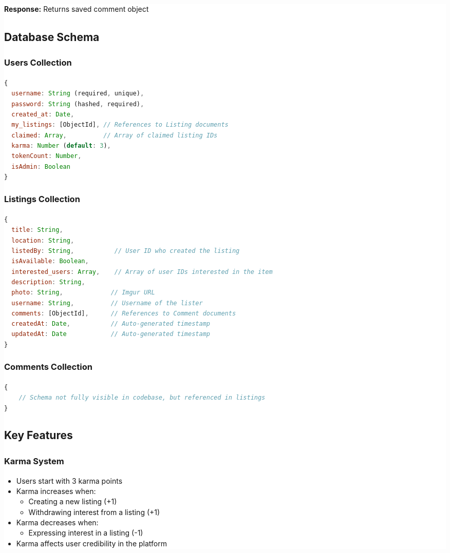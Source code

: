 **Response:** Returns saved comment object

## Database Schema

### Users Collection

```javascript
{
  username: String (required, unique),
  password: String (hashed, required),
  created_at: Date,
  my_listings: [ObjectId], // References to Listing documents
  claimed: Array,          // Array of claimed listing IDs
  karma: Number (default: 3),
  tokenCount: Number,
  isAdmin: Boolean
}
```

### Listings Collection

```javascript
{
  title: String,
  location: String,
  listedBy: String,           // User ID who created the listing
  isAvailable: Boolean,
  interested_users: Array,    // Array of user IDs interested in the item
  description: String,
  photo: String,             // Imgur URL
  username: String,          // Username of the lister
  comments: [ObjectId],      // References to Comment documents
  createdAt: Date,           // Auto-generated timestamp
  updatedAt: Date            // Auto-generated timestamp
}
```

### Comments Collection

```javascript
{
    // Schema not fully visible in codebase, but referenced in listings
}
```

## Key Features

### Karma System

-   Users start with 3 karma points
-   Karma increases when:
    -   Creating a new listing (+1)
    -   Withdrawing interest from a listing (+1)
-   Karma decreases when:
    -   Expressing interest in a listing (-1)
-   Karma affects user credibility in the platform
